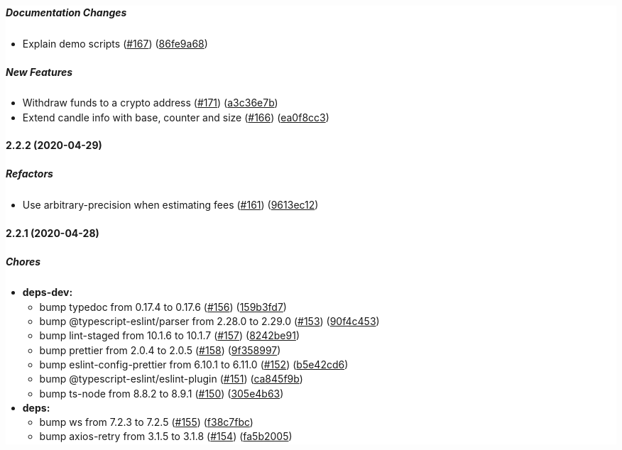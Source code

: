 ##### Documentation Changes

- Explain demo scripts ([#167](https://github.com/bennycode/coinbase-pro-node/pull/167)) ([86fe9a68](https://github.com/bennycode/coinbase-pro-node/commit/86fe9a683a9d0ff478ba46d96f13ebea878a4895))

##### New Features

- Withdraw funds to a crypto address ([#171](https://github.com/bennycode/coinbase-pro-node/pull/171)) ([a3c36e7b](https://github.com/bennycode/coinbase-pro-node/commit/a3c36e7bc0e03d47a104158622862a80fbc75237))
- Extend candle info with base, counter and size ([#166](https://github.com/bennycode/coinbase-pro-node/pull/166)) ([ea0f8cc3](https://github.com/bennycode/coinbase-pro-node/commit/ea0f8cc348d0e9f084fd87894f5c0c59a3fb6a84))

#### 2.2.2 (2020-04-29)

##### Refactors

- Use arbitrary-precision when estimating fees ([#161](https://github.com/bennycode/coinbase-pro-node/pull/161)) ([9613ec12](https://github.com/bennycode/coinbase-pro-node/commit/9613ec1253423f4558609a541505bef7c8486bbe))

#### 2.2.1 (2020-04-28)

##### Chores

- **deps-dev:**
  - bump typedoc from 0.17.4 to 0.17.6 ([#156](https://github.com/bennycode/coinbase-pro-node/pull/156)) ([159b3fd7](https://github.com/bennycode/coinbase-pro-node/commit/159b3fd7f1eb8b899a849f22d3b235d44d9d5c81))
  - bump @typescript-eslint/parser from 2.28.0 to 2.29.0 ([#153](https://github.com/bennycode/coinbase-pro-node/pull/153)) ([90f4c453](https://github.com/bennycode/coinbase-pro-node/commit/90f4c453202b2507b90161e7dd1a2c7b0fbd0559))
  - bump lint-staged from 10.1.6 to 10.1.7 ([#157](https://github.com/bennycode/coinbase-pro-node/pull/157)) ([8242be91](https://github.com/bennycode/coinbase-pro-node/commit/8242be9191bdeea4405d7316de87e46f3234dfab))
  - bump prettier from 2.0.4 to 2.0.5 ([#158](https://github.com/bennycode/coinbase-pro-node/pull/158)) ([9f358997](https://github.com/bennycode/coinbase-pro-node/commit/9f35899738e80b578d16b6558eb4dce0e4a8d34b))
  - bump eslint-config-prettier from 6.10.1 to 6.11.0 ([#152](https://github.com/bennycode/coinbase-pro-node/pull/152)) ([b5e42cd6](https://github.com/bennycode/coinbase-pro-node/commit/b5e42cd6321bee4adebeda22ed11eab0eb23d938))
  - bump @typescript-eslint/eslint-plugin ([#151](https://github.com/bennycode/coinbase-pro-node/pull/151)) ([ca845f9b](https://github.com/bennycode/coinbase-pro-node/commit/ca845f9be2c564be277c0900ecfc46261e2ecd93))
  - bump ts-node from 8.8.2 to 8.9.1 ([#150](https://github.com/bennycode/coinbase-pro-node/pull/150)) ([305e4b63](https://github.com/bennycode/coinbase-pro-node/commit/305e4b631c2ce3afa14faf346efde659f2b7091c))
- **deps:**
  - bump ws from 7.2.3 to 7.2.5 ([#155](https://github.com/bennycode/coinbase-pro-node/pull/155)) ([f38c7fbc](https://github.com/bennycode/coinbase-pro-node/commit/f38c7fbc530c26cf108dc5c5f79b3b7be2b836c6))
  - bump axios-retry from 3.1.5 to 3.1.8 ([#154](https://github.com/bennycode/coinbase-pro-node/pull/154)) ([fa5b2005](https://github.com/bennycode/coinbase-pro-node/commit/fa5b200536de793a06aeb73e56b8959d6551030f))
